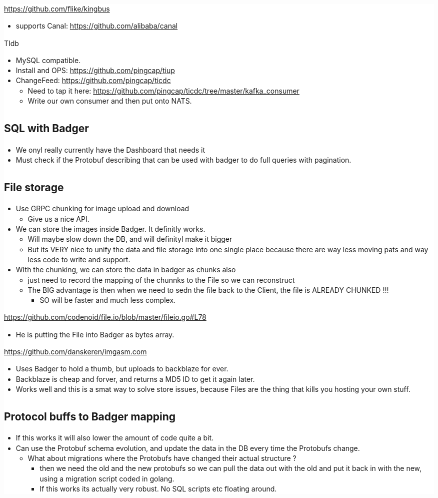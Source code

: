 https://github.com/flike/kingbus
- supports Canal: https://github.com/alibaba/canal


TIdb
- MySQL compatible.
- Install and OPS: https://github.com/pingcap/tiup
- ChangeFeed: https://github.com/pingcap/ticdc
	- Need to tap it here: https://github.com/pingcap/ticdc/tree/master/kafka_consumer
	- Write our own consumer and then put onto NATS.
	






## SQL with Badger

- We onyl really currently have the Dashboard that needs it
- Must check if the Protobuf describing that can be used with badger to do full queries with pagination.


## File storage

- Use GRPC chunking for image upload and download
	- Give us a nice API.
- We can store the images inside Badger. It definitly works.
	- Will maybe slow down the DB, and will definityl make it bigger
	- But its VERY nice to unify the data and file storage into one single place 
	because there are way less moving pats and way less code to write and support.
- WIth the chunking, we can store the data in badger as chunks also
	- just need to record the mapping of the chunnks to the File so we can reconstruct
	- The BIG advantage is then when we need to sedn the file back to the Client, the file is ALREADY CHUNKED !!!
		- SO will be faster and much less complex.


https://github.com/codenoid/file.io/blob/master/fileio.go#L78
- He is putting the File into Badger as bytes array. 

https://github.com/danskeren/imgasm.com
- Uses Badger to hold a thumb, but uploads to backblaze for ever.
- Backblaze is cheap and forver, and returns a MD5 ID to get it again later.
- Works well and this is a smat way to solve store issues, because Files are the thing that kills you hosting your own stuff.

## Protocol buffs to Badger mapping

- If this works it will also  lower the amount of code quite a bit.
- Can use the Protobuf schema evolution, and update the data in the DB every time the Protobufs change.
	- What about migrations where the Protobufs have changed their actual structure ?
		- then we need the old and the new protobufs so we can pull the data out with the old and put it back in with the new, using a migration script coded in golang.
		- If this works its actually very robust. No SQL scripts etc floating around.
	
